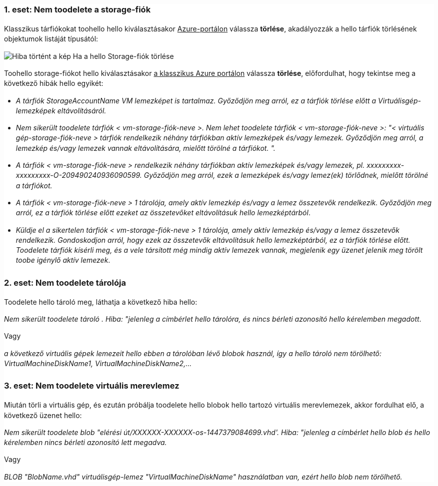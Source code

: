 ### <a name="scenario-1-unable-toodelete-a-storage-account"></a>1. eset: Nem toodelete a storage-fiók
Klasszikus tárfiókokat toohello hello kiválasztásakor [Azure-portálon](https://portal.azure.com/) válassza **törlése**, akadályozzák a hello tárfiók törlésének objektumok listáját típusától:

  ![Hiba történt a kép Ha a hello Storage-fiók törlése](./media/storage-cannot-delete-storage-account-container-vhd/newerror.png)

Toohello storage-fiókot hello kiválasztásakor [a klasszikus Azure portálon](https://manage.windowsazure.com/) válassza **törlése**, előfordulhat, hogy tekintse meg a következő hibák hello egyikét:

- *A tárfiók StorageAccountName VM lemezképet is tartalmaz. Győződjön meg arról, ez a tárfiók törlése előtt a Virtuálisgép-lemezképek eltávolításáról.*

- *Nem sikerült toodelete tárfiók < vm-storage-fiók-neve >. Nem lehet toodelete tárfiók < vm-storage-fiók-neve >: "< virtuális gép-storage-fiók-neve > tárfiók rendelkezik néhány tárfiókban aktív lemezképek és/vagy lemezek. Győződjön meg arról, a lemezkép és/vagy lemezek vannak eltávolítására, mielőtt törölné a tárfiókot. ".*

- *A tárfiók < vm-storage-fiók-neve > rendelkezik néhány tárfiókban aktív lemezképek és/vagy lemezek, pl. xxxxxxxxx-xxxxxxxxx-O-209490240936090599. Győződjön meg arról, ezek a lemezképek és/vagy lemez(ek) törlődnek, mielőtt törölné a tárfiókot.*

- *A tárfiók < vm-storage-fiók-neve > 1 tárolója, amely aktív lemezkép és/vagy a lemez összetevők rendelkezik. Győződjön meg arról, ez a tárfiók törlése előtt ezeket az összetevőket eltávolításuk hello lemezképtárból*.

- *Küldje el a sikertelen tárfiók < vm-storage-fiók-neve > 1 tárolója, amely aktív lemezkép és/vagy a lemez összetevők rendelkezik. Gondoskodjon arról, hogy ezek az összetevők eltávolításuk hello lemezképtárból, ez a tárfiók törlése előtt. Toodelete tárfiók kísérli meg, és a vele társított még mindig aktív lemezek vannak, megjelenik egy üzenet jelenik meg törölt toobe igénylő aktív lemezek*.

### <a name="scenario-2-unable-toodelete-a-container"></a>2. eset: Nem toodelete tárolója
Toodelete hello tároló meg, láthatja a következő hiba hello:

*Nem sikerült toodelete tároló <container name>. Hiba: "jelenleg a címbérlet hello tárolóra, és nincs bérleti azonosító hello kérelemben megadott*.

Vagy

*a következő virtuális gépek lemezeit hello ebben a tárolóban lévő blobok használ, így a hello tároló nem törölhető: VirtualMachineDiskName1, VirtualMachineDiskName2,...*

### <a name="scenario-3-unable-toodelete-a-vhd"></a>3. eset: Nem toodelete virtuális merevlemez
Miután törli a virtuális gép, és ezután próbálja toodelete hello blobok hello tartozó virtuális merevlemezek, akkor fordulhat elő, a következő üzenet hello:

*Nem sikerült toodelete blob "elérési út/XXXXXX-XXXXXX-os-1447379084699.vhd'. Hiba: "jelenleg a címbérlet hello blob és hello kérelemben nincs bérleti azonosító lett megadva.*

Vagy

*BLOB "BlobName.vhd" virtuálisgép-lemez "VirtualMachineDiskName" használatban van, ezért hello blob nem törölhető.*
